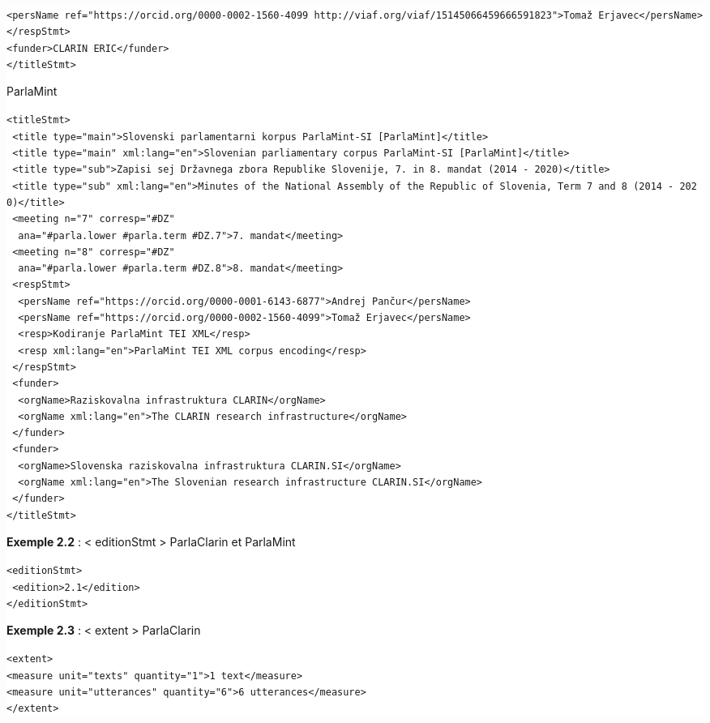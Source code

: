 ```
<persName ref="https://orcid.org/0000-0002-1560-4099 http://viaf.org/viaf/15145066459666591823">Tomaž Erjavec</persName>
</respStmt>
<funder>CLARIN ERIC</funder>
</titleStmt>
```

ParlaMint 
```
<titleStmt>
 <title type="main">Slovenski parlamentarni korpus ParlaMint-SI [ParlaMint]</title>
 <title type="main" xml:lang="en">Slovenian parliamentary corpus ParlaMint-SI [ParlaMint]</title>
 <title type="sub">Zapisi sej Državnega zbora Republike Slovenije, 7. in 8. mandat (2014 - 2020)</title>
 <title type="sub" xml:lang="en">Minutes of the National Assembly of the Republic of Slovenia, Term 7 and 8 (2014 - 2020)</title>
 <meeting n="7" corresp="#DZ"
  ana="#parla.lower #parla.term #DZ.7">7. mandat</meeting>
 <meeting n="8" corresp="#DZ"
  ana="#parla.lower #parla.term #DZ.8">8. mandat</meeting>
 <respStmt>
  <persName ref="https://orcid.org/0000-0001-6143-6877">Andrej Pančur</persName>
  <persName ref="https://orcid.org/0000-0002-1560-4099">Tomaž Erjavec</persName>
  <resp>Kodiranje ParlaMint TEI XML</resp>
  <resp xml:lang="en">ParlaMint TEI XML corpus encoding</resp>
 </respStmt>
 <funder>
  <orgName>Raziskovalna infrastruktura CLARIN</orgName>
  <orgName xml:lang="en">The CLARIN research infrastructure</orgName>
 </funder>
 <funder>
  <orgName>Slovenska raziskovalna infrastruktura CLARIN.SI</orgName>
  <orgName xml:lang="en">The Slovenian research infrastructure CLARIN.SI</orgName>
 </funder>
</titleStmt>
```

**Exemple 2.2** : < editionStmt >
ParlaClarin et ParlaMint 
```
<editionStmt>
 <edition>2.1</edition>
</editionStmt>
```

**Exemple 2.3** : < extent >
ParlaClarin
```
<extent>
<measure unit="texts" quantity="1">1 text</measure>
<measure unit="utterances" quantity="6">6 utterances</measure>
</extent>
```
